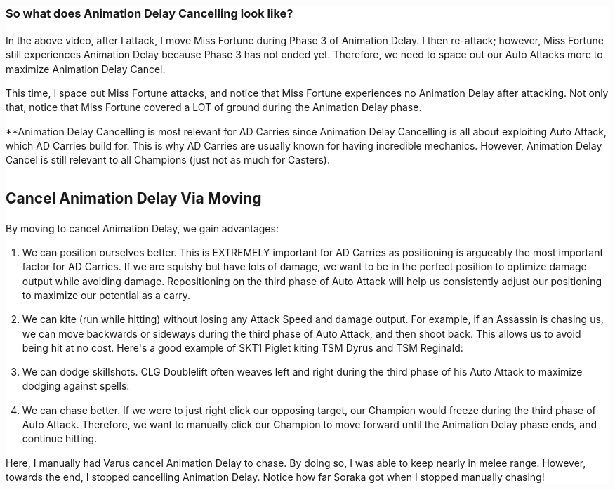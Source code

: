 ### So what does Animation Delay Cancelling look like?

<iframe width="420" height="315" src="//www.youtube.com/embed/paf9TOn4EmY" frameborder="0" allowfullscreen></iframe>

In the above video, after I attack, I move Miss Fortune during Phase 3 of Animation Delay. I then re-attack; however, Miss Fortune still experiences Animation Delay because Phase 3 has not ended yet. Therefore, we need to space out our Auto Attacks more to maximize Animation Delay Cancel. 

<iframe width="420" height="315" src="//www.youtube.com/embed/FolAvUSlRxE" frameborder="0" allowfullscreen></iframe>

This time, I space out Miss Fortune attacks, and notice that Miss Fortune experiences no Animation Delay after attacking. Not only that, notice that Miss Fortune covered a LOT of ground during the Animation Delay phase. 

**Animation Delay Cancelling is most relevant for AD Carries since Animation Delay Cancelling is all about exploiting Auto Attack, which AD Carries build for. This is why AD Carries are usually known for having incredible mechanics. However, Animation Delay Cancel is still relevant to all Champions (just not as much for Casters).

## Cancel Animation Delay Via Moving

By moving to cancel Animation Delay, we gain advantages:

1) We can position ourselves better. This is EXTREMELY important for AD Carries as positioning is argueably the most important factor for AD Carries. If we are squishy but have lots of damage, we want to be in the perfect position to optimize damage output while avoiding damage. Repositioning on the third phase of Auto Attack will help us consistently adjust our positioning to maximize our potential as a carry.

2) We can kite (run while hitting) without losing any Attack Speed and damage output. For example, if an Assassin is chasing us, we can move backwards or sideways during the third phase of Auto Attack, and then shoot back. This allows us to avoid being hit at no cost. 
Here's a good example of SKT1 Piglet kiting TSM Dyrus and TSM Reginald:

<iframe width="560" height="315" src="//www.youtube.com/embed/oXFDaqeI4Lc?start=102" frameborder="0" allowfullscreen></iframe>

3) We can dodge skillshots. CLG Doublelift often weaves left and right during the third phase of his Auto Attack to maximize dodging against spells:

<iframe width="560" height="315" src="//www.youtube.com/embed/HrtOLPV1ZMo?start=221" frameborder="0" allowfullscreen></iframe>

4) We can chase better. If we were to just right click our opposing target, our Champion would freeze during the third phase of Auto Attack. Therefore, we want to manually click our Champion to move forward until the Animation Delay phase ends, and continue hitting.

<iframe width="420" height="315" src="//www.youtube.com/embed/zuxv-3XHIDQ" frameborder="0" allowfullscreen></iframe>

Here, I manually had Varus cancel Animation Delay to chase. By doing so, I was able to keep nearly in melee range. However, towards the end, I stopped cancelling Animation Delay. Notice how far Soraka got when I stopped manually chasing!

